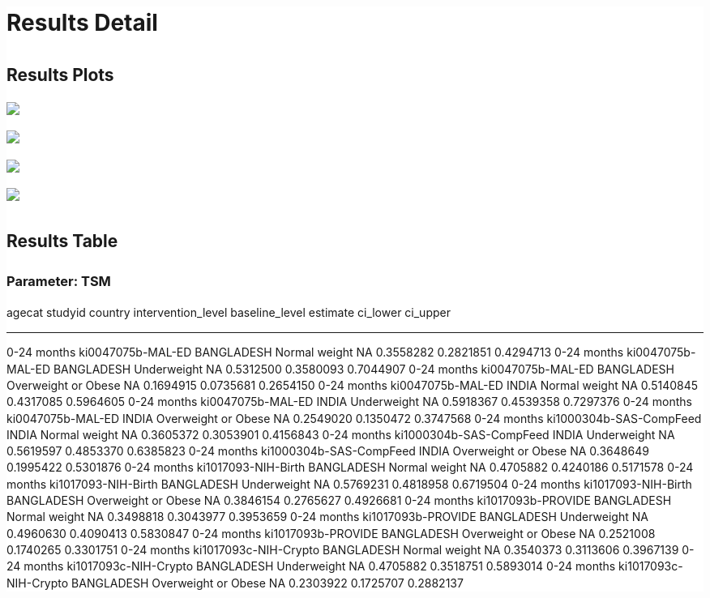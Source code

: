 


# Results Detail

## Results Plots
![](/tmp/0162b6dc-b69e-406d-8155-74a3e297fd78/2db5e211-92f1-41f4-b3fc-4097ad8e3937/REPORT_files/figure-html/plot_tsm-1.png)

![](/tmp/0162b6dc-b69e-406d-8155-74a3e297fd78/2db5e211-92f1-41f4-b3fc-4097ad8e3937/REPORT_files/figure-html/plot_rr-1.png)



![](/tmp/0162b6dc-b69e-406d-8155-74a3e297fd78/2db5e211-92f1-41f4-b3fc-4097ad8e3937/REPORT_files/figure-html/plot_paf-1.png)

![](/tmp/0162b6dc-b69e-406d-8155-74a3e297fd78/2db5e211-92f1-41f4-b3fc-4097ad8e3937/REPORT_files/figure-html/plot_par-1.png)

## Results Table

### Parameter: TSM


agecat        studyid                    country                        intervention_level    baseline_level     estimate     ci_lower    ci_upper
------------  -------------------------  -----------------------------  --------------------  ---------------  ----------  -----------  ----------
0-24 months   ki0047075b-MAL-ED          BANGLADESH                     Normal weight         NA                0.3558282    0.2821851   0.4294713
0-24 months   ki0047075b-MAL-ED          BANGLADESH                     Underweight           NA                0.5312500    0.3580093   0.7044907
0-24 months   ki0047075b-MAL-ED          BANGLADESH                     Overweight or Obese   NA                0.1694915    0.0735681   0.2654150
0-24 months   ki0047075b-MAL-ED          INDIA                          Normal weight         NA                0.5140845    0.4317085   0.5964605
0-24 months   ki0047075b-MAL-ED          INDIA                          Underweight           NA                0.5918367    0.4539358   0.7297376
0-24 months   ki0047075b-MAL-ED          INDIA                          Overweight or Obese   NA                0.2549020    0.1350472   0.3747568
0-24 months   ki1000304b-SAS-CompFeed    INDIA                          Normal weight         NA                0.3605372    0.3053901   0.4156843
0-24 months   ki1000304b-SAS-CompFeed    INDIA                          Underweight           NA                0.5619597    0.4853370   0.6385823
0-24 months   ki1000304b-SAS-CompFeed    INDIA                          Overweight or Obese   NA                0.3648649    0.1995422   0.5301876
0-24 months   ki1017093-NIH-Birth        BANGLADESH                     Normal weight         NA                0.4705882    0.4240186   0.5171578
0-24 months   ki1017093-NIH-Birth        BANGLADESH                     Underweight           NA                0.5769231    0.4818958   0.6719504
0-24 months   ki1017093-NIH-Birth        BANGLADESH                     Overweight or Obese   NA                0.3846154    0.2765627   0.4926681
0-24 months   ki1017093b-PROVIDE         BANGLADESH                     Normal weight         NA                0.3498818    0.3043977   0.3953659
0-24 months   ki1017093b-PROVIDE         BANGLADESH                     Underweight           NA                0.4960630    0.4090413   0.5830847
0-24 months   ki1017093b-PROVIDE         BANGLADESH                     Overweight or Obese   NA                0.2521008    0.1740265   0.3301751
0-24 months   ki1017093c-NIH-Crypto      BANGLADESH                     Normal weight         NA                0.3540373    0.3113606   0.3967139
0-24 months   ki1017093c-NIH-Crypto      BANGLADESH                     Underweight           NA                0.4705882    0.3518751   0.5893014
0-24 months   ki1017093c-NIH-Crypto      BANGLADESH                     Overweight or Obese   NA                0.2303922    0.1725707   0.2882137